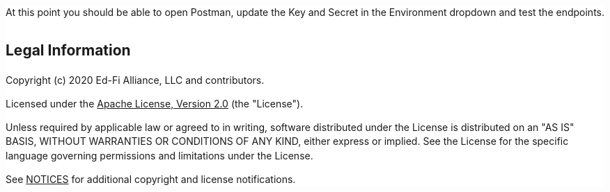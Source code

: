 At this point you should be able to open Postman, update the Key and Secret in the Environment dropdown and test the endpoints.

## Legal Information

Copyright (c) 2020 Ed-Fi Alliance, LLC and contributors.

Licensed under the [Apache License, Version 2.0](LICENSE) (the "License").

Unless required by applicable law or agreed to in writing, software distributed
under the License is distributed on an "AS IS" BASIS, WITHOUT WARRANTIES OR
CONDITIONS OF ANY KIND, either express or implied. See the License for the
specific language governing permissions and limitations under the License.

See [NOTICES](NOTICES.md) for additional copyright and license notifications.